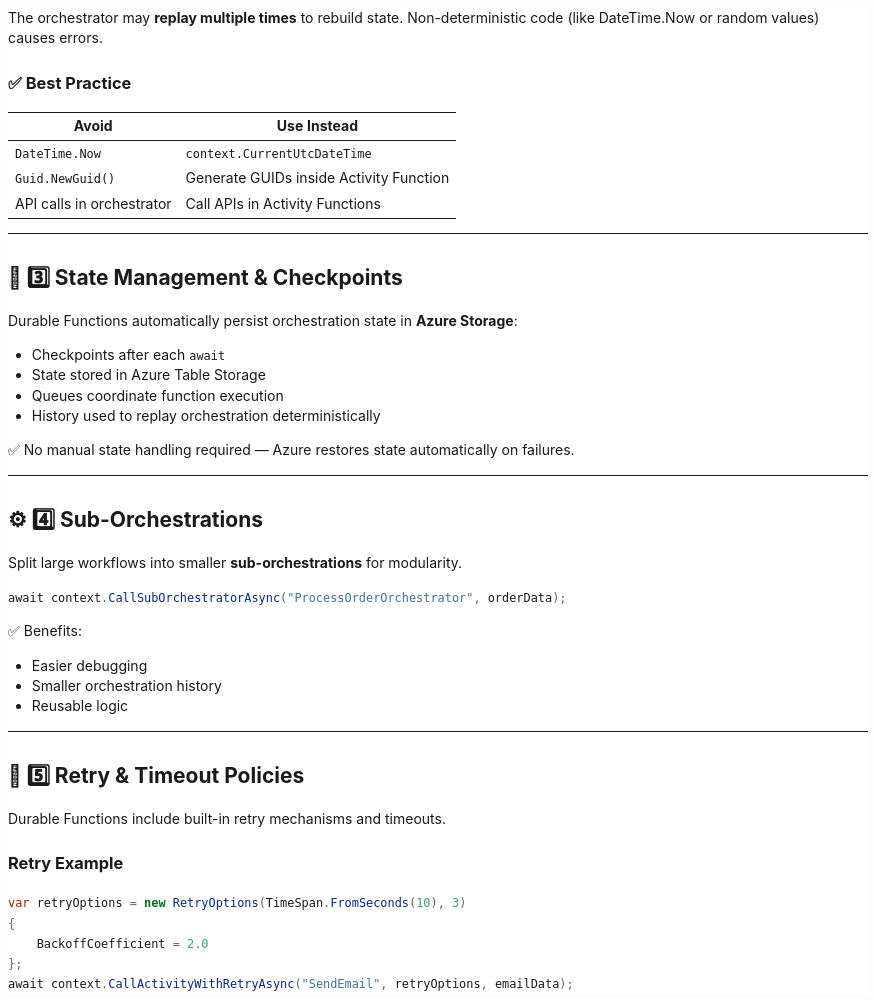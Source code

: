 The orchestrator may **replay multiple times** to rebuild state. Non-deterministic code (like DateTime.Now or random values) causes errors.

### ✅ Best Practice
| **Avoid** | **Use Instead** |
|------------|----------------|
| `DateTime.Now` | `context.CurrentUtcDateTime` |
| `Guid.NewGuid()` | Generate GUIDs inside Activity Function |
| API calls in orchestrator | Call APIs in Activity Functions |

---

## 🔁 3️⃣ State Management & Checkpoints

Durable Functions automatically persist orchestration state in **Azure Storage**:

- Checkpoints after each `await`
- State stored in Azure Table Storage
- Queues coordinate function execution
- History used to replay orchestration deterministically

✅ No manual state handling required — Azure restores state automatically on failures.

---

## ⚙️ 4️⃣ Sub-Orchestrations

Split large workflows into smaller **sub-orchestrations** for modularity.

```csharp
await context.CallSubOrchestratorAsync("ProcessOrderOrchestrator", orderData);
```

✅ Benefits:
- Easier debugging
- Smaller orchestration history
- Reusable logic

---

## 🧾 5️⃣ Retry & Timeout Policies

Durable Functions include built-in retry mechanisms and timeouts.

### Retry Example
```csharp
var retryOptions = new RetryOptions(TimeSpan.FromSeconds(10), 3)
{
    BackoffCoefficient = 2.0
};
await context.CallActivityWithRetryAsync("SendEmail", retryOptions, emailData);
```
